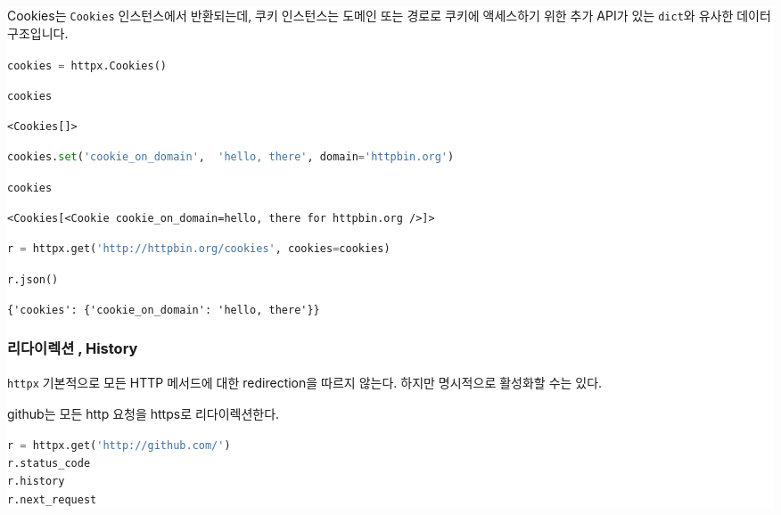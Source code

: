 

Cookies는 `Cookies` 인스턴스에서 반환되는데, 쿠키 인스턴스는 도메인 또는 경로로 쿠키에 액세스하기 위한 추가 API가 있는 `dict`와 유사한 데이터 구조입니다.


```python
cookies = httpx.Cookies()
```


```python
cookies
```




    <Cookies[]>




```python
cookies.set('cookie_on_domain',  'hello, there', domain='httpbin.org')
```


```python
cookies
```




    <Cookies[<Cookie cookie_on_domain=hello, there for httpbin.org />]>




```python
r = httpx.get('http://httpbin.org/cookies', cookies=cookies)
```


```python
r.json()
```




    {'cookies': {'cookie_on_domain': 'hello, there'}}



### 리다이렉션 , History

`httpx` 기본적으로 모든 HTTP 메서드에 대한 redirection을 따르지 않는다.
하지만 명시적으로 활성화할 수는 있다.

github는 모든 http 요청을 https로 리다이렉션한다.


```python
r = httpx.get('http://github.com/')
r.status_code
r.history
r.next_request
```
